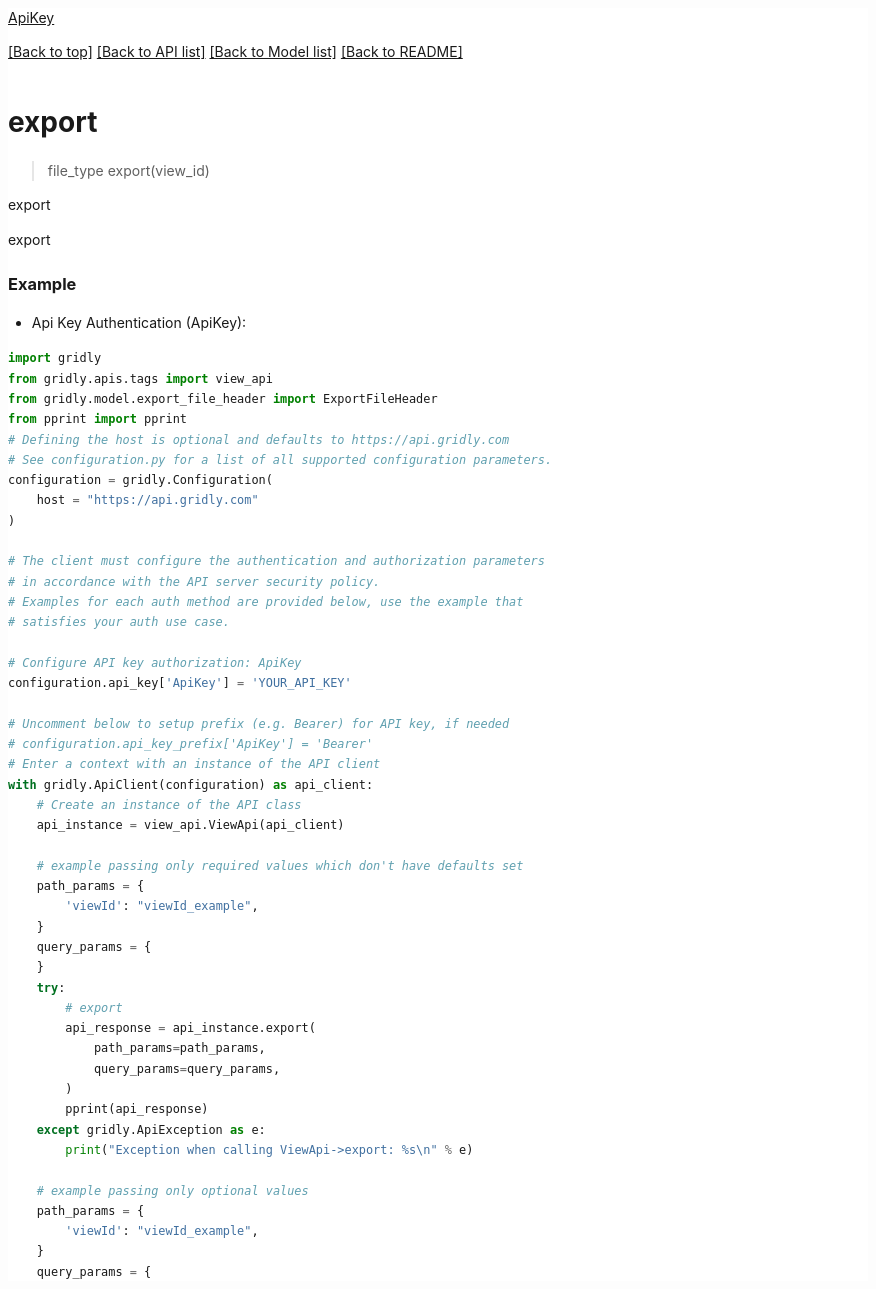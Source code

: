 [ApiKey](../../../README.md#ApiKey)

[[Back to top]](#__pageTop) [[Back to API list]](../../../README.md#documentation-for-api-endpoints) [[Back to Model list]](../../../README.md#documentation-for-models) [[Back to README]](../../../README.md)

# **export**
<a name="export"></a>
> file_type export(view_id)

export

export

### Example

* Api Key Authentication (ApiKey):
```python
import gridly
from gridly.apis.tags import view_api
from gridly.model.export_file_header import ExportFileHeader
from pprint import pprint
# Defining the host is optional and defaults to https://api.gridly.com
# See configuration.py for a list of all supported configuration parameters.
configuration = gridly.Configuration(
    host = "https://api.gridly.com"
)

# The client must configure the authentication and authorization parameters
# in accordance with the API server security policy.
# Examples for each auth method are provided below, use the example that
# satisfies your auth use case.

# Configure API key authorization: ApiKey
configuration.api_key['ApiKey'] = 'YOUR_API_KEY'

# Uncomment below to setup prefix (e.g. Bearer) for API key, if needed
# configuration.api_key_prefix['ApiKey'] = 'Bearer'
# Enter a context with an instance of the API client
with gridly.ApiClient(configuration) as api_client:
    # Create an instance of the API class
    api_instance = view_api.ViewApi(api_client)

    # example passing only required values which don't have defaults set
    path_params = {
        'viewId': "viewId_example",
    }
    query_params = {
    }
    try:
        # export
        api_response = api_instance.export(
            path_params=path_params,
            query_params=query_params,
        )
        pprint(api_response)
    except gridly.ApiException as e:
        print("Exception when calling ViewApi->export: %s\n" % e)

    # example passing only optional values
    path_params = {
        'viewId': "viewId_example",
    }
    query_params = {
```